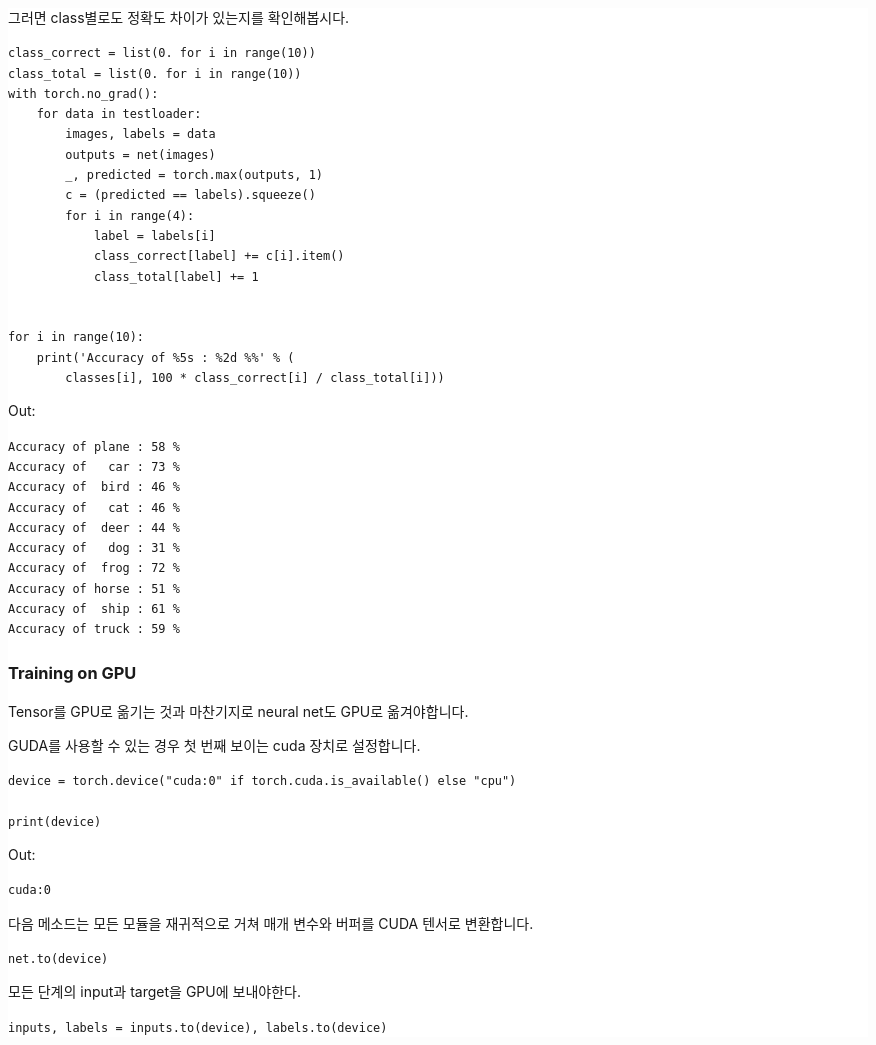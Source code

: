 그러면 class별로도 정확도 차이가 있는지를 확인해봅시다.

```
class_correct = list(0. for i in range(10))
class_total = list(0. for i in range(10))
with torch.no_grad():
    for data in testloader:
        images, labels = data
        outputs = net(images)
        _, predicted = torch.max(outputs, 1)
        c = (predicted == labels).squeeze()
        for i in range(4):
            label = labels[i]
            class_correct[label] += c[i].item()
            class_total[label] += 1


for i in range(10):
    print('Accuracy of %5s : %2d %%' % (
        classes[i], 100 * class_correct[i] / class_total[i]))
```

Out:

```
Accuracy of plane : 58 %
Accuracy of   car : 73 %
Accuracy of  bird : 46 %
Accuracy of   cat : 46 %
Accuracy of  deer : 44 %
Accuracy of   dog : 31 %
Accuracy of  frog : 72 %
Accuracy of horse : 51 %
Accuracy of  ship : 61 %
Accuracy of truck : 59 %
```

### Training on GPU

Tensor를 GPU로 옮기는 것과 마찬기지로 neural net도 GPU로 옮겨야합니다.

GUDA를 사용할 수 있는 경우 첫 번째 보이는 cuda 장치로 설정합니다.

```
device = torch.device("cuda:0" if torch.cuda.is_available() else "cpu")

print(device)
```

Out:

```
cuda:0
```

다음 메소드는 모든 모듈을 재귀적으로 거쳐 매개 변수와 버퍼를 CUDA 텐서로 변환합니다.

```
net.to(device)
```

모든 단계의 input과 target을 GPU에 보내야한다.

```
inputs, labels = inputs.to(device), labels.to(device)
```